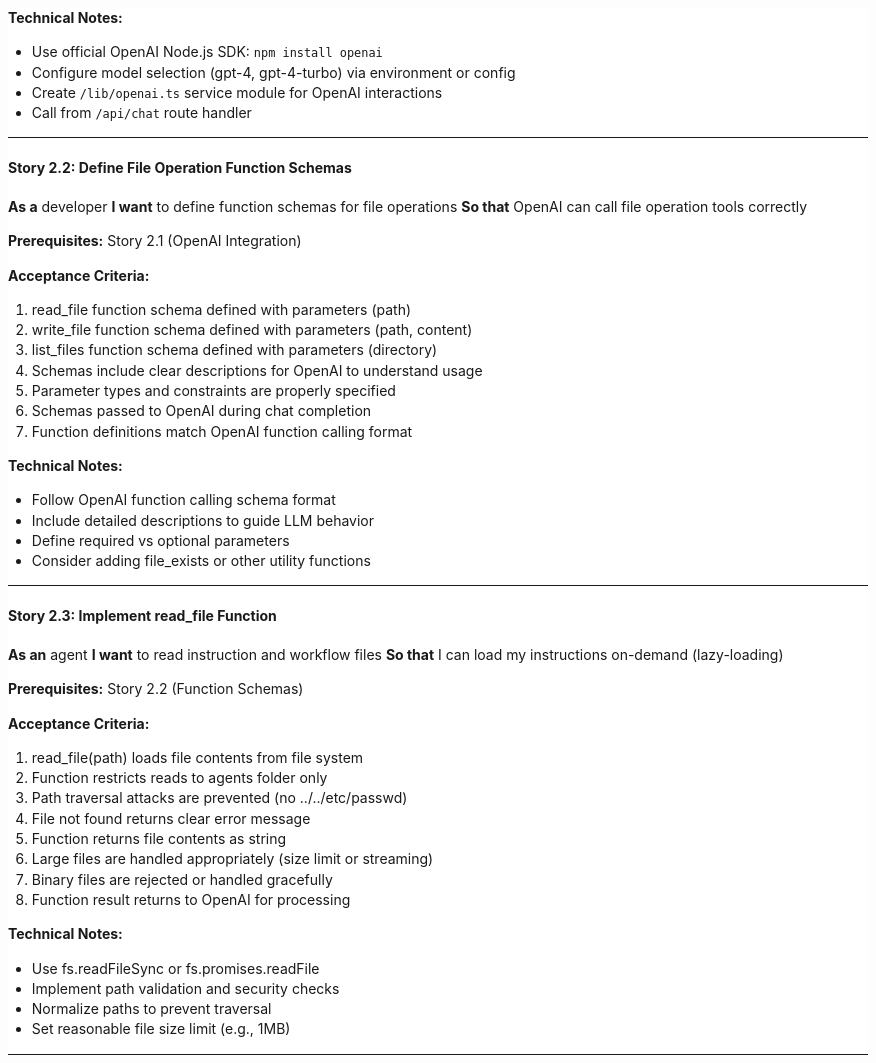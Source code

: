 **Technical Notes:**
- Use official OpenAI Node.js SDK: `npm install openai`
- Configure model selection (gpt-4, gpt-4-turbo) via environment or config
- Create `/lib/openai.ts` service module for OpenAI interactions
- Call from `/api/chat` route handler

---

#### Story 2.2: Define File Operation Function Schemas

**As a** developer
**I want** to define function schemas for file operations
**So that** OpenAI can call file operation tools correctly

**Prerequisites:** Story 2.1 (OpenAI Integration)

**Acceptance Criteria:**
1. read_file function schema defined with parameters (path)
2. write_file function schema defined with parameters (path, content)
3. list_files function schema defined with parameters (directory)
4. Schemas include clear descriptions for OpenAI to understand usage
5. Parameter types and constraints are properly specified
6. Schemas passed to OpenAI during chat completion
7. Function definitions match OpenAI function calling format

**Technical Notes:**
- Follow OpenAI function calling schema format
- Include detailed descriptions to guide LLM behavior
- Define required vs optional parameters
- Consider adding file_exists or other utility functions

---

#### Story 2.3: Implement read_file Function

**As an** agent
**I want** to read instruction and workflow files
**So that** I can load my instructions on-demand (lazy-loading)

**Prerequisites:** Story 2.2 (Function Schemas)

**Acceptance Criteria:**
1. read_file(path) loads file contents from file system
2. Function restricts reads to agents folder only
3. Path traversal attacks are prevented (no ../../etc/passwd)
4. File not found returns clear error message
5. Function returns file contents as string
6. Large files are handled appropriately (size limit or streaming)
7. Binary files are rejected or handled gracefully
8. Function result returns to OpenAI for processing

**Technical Notes:**
- Use fs.readFileSync or fs.promises.readFile
- Implement path validation and security checks
- Normalize paths to prevent traversal
- Set reasonable file size limit (e.g., 1MB)

---